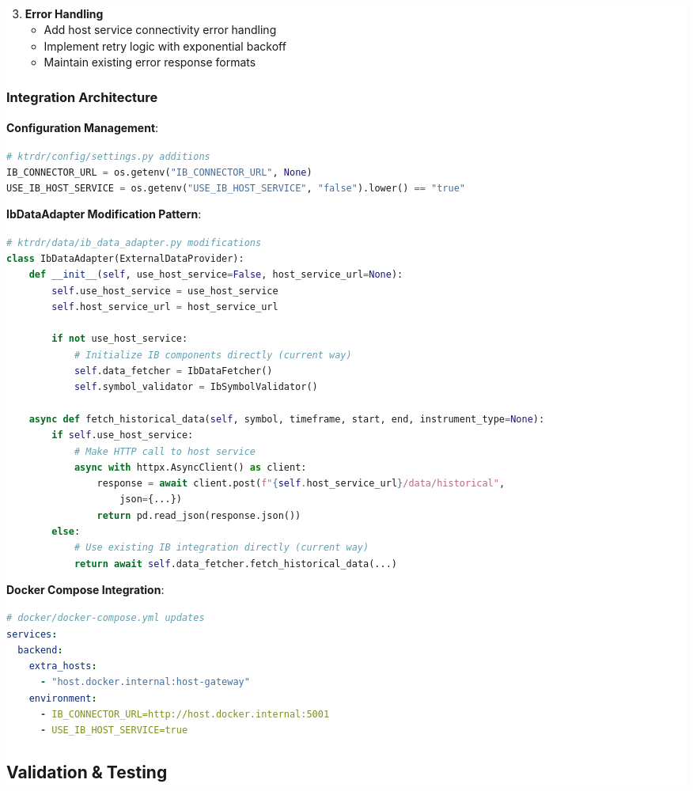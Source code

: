 3. **Error Handling**
   - Add host service connectivity error handling
   - Implement retry logic with exponential backoff
   - Maintain existing error response formats

### Integration Architecture

**Configuration Management**:
```python
# ktrdr/config/settings.py additions
IB_CONNECTOR_URL = os.getenv("IB_CONNECTOR_URL", None)
USE_IB_HOST_SERVICE = os.getenv("USE_IB_HOST_SERVICE", "false").lower() == "true"
```

**IbDataAdapter Modification Pattern**:
```python
# ktrdr/data/ib_data_adapter.py modifications
class IbDataAdapter(ExternalDataProvider):
    def __init__(self, use_host_service=False, host_service_url=None):
        self.use_host_service = use_host_service
        self.host_service_url = host_service_url
        
        if not use_host_service:
            # Initialize IB components directly (current way)
            self.data_fetcher = IbDataFetcher()
            self.symbol_validator = IbSymbolValidator()

    async def fetch_historical_data(self, symbol, timeframe, start, end, instrument_type=None):
        if self.use_host_service:
            # Make HTTP call to host service
            async with httpx.AsyncClient() as client:
                response = await client.post(f"{self.host_service_url}/data/historical", 
                    json={...})
                return pd.read_json(response.json())
        else:
            # Use existing IB integration directly (current way)
            return await self.data_fetcher.fetch_historical_data(...)
```

**Docker Compose Integration**:
```yaml
# docker/docker-compose.yml updates
services:
  backend:
    extra_hosts:
      - "host.docker.internal:host-gateway"
    environment:
      - IB_CONNECTOR_URL=http://host.docker.internal:5001
      - USE_IB_HOST_SERVICE=true
```

## Validation & Testing
